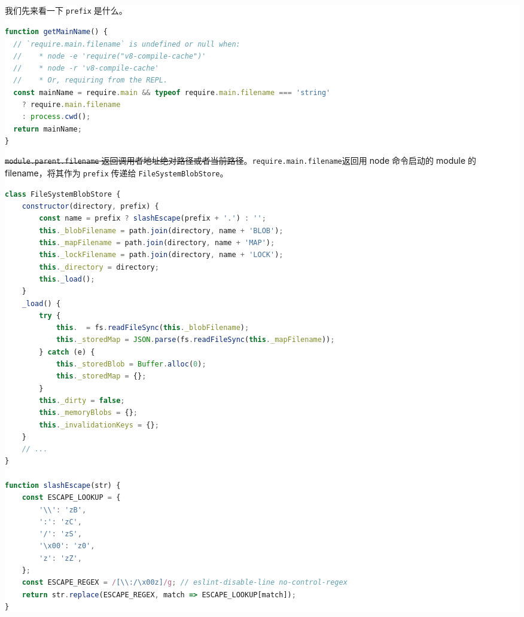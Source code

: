 我们先来看一下 `prefix` 是什么。

```js
function getMainName() {
  // `require.main.filename` is undefined or null when:
  //    * node -e 'require("v8-compile-cache")'
  //    * node -r 'v8-compile-cache'
  //    * Or, requiring from the REPL.
  const mainName = require.main && typeof require.main.filename === 'string'
    ? require.main.filename
    : process.cwd();
  return mainName;
}
```

~~`module.parent.filename` 返回调用者地址绝对路径或者当前路径~~。`require.main.filename`返回用 node 命令启动的 module 的 filename，将其作为 `prefix` 传递给 `FileSystemBlobStore`。

```js
class FileSystemBlobStore {
    constructor(directory, prefix) {
        const name = prefix ? slashEscape(prefix + '.') : '';
        this._blobFilename = path.join(directory, name + 'BLOB');
        this._mapFilename = path.join(directory, name + 'MAP');
        this._lockFilename = path.join(directory, name + 'LOCK');
        this._directory = directory;
        this._load();
    }
    _load() {
        try {
            this.  = fs.readFileSync(this._blobFilename);
            this._storedMap = JSON.parse(fs.readFileSync(this._mapFilename));
        } catch (e) {
            this._storedBlob = Buffer.alloc(0);
            this._storedMap = {};
        }
        this._dirty = false;
        this._memoryBlobs = {};
        this._invalidationKeys = {};
    }
    // ...
}

function slashEscape(str) {
    const ESCAPE_LOOKUP = {
        '\\': 'zB',
        ':': 'zC',
        '/': 'zS',
        '\x00': 'z0',
        'z': 'zZ',
    };
    const ESCAPE_REGEX = /[\\:/\x00z]/g; // eslint-disable-line no-control-regex
    return str.replace(ESCAPE_REGEX, match => ESCAPE_LOOKUP[match]);
}
```
